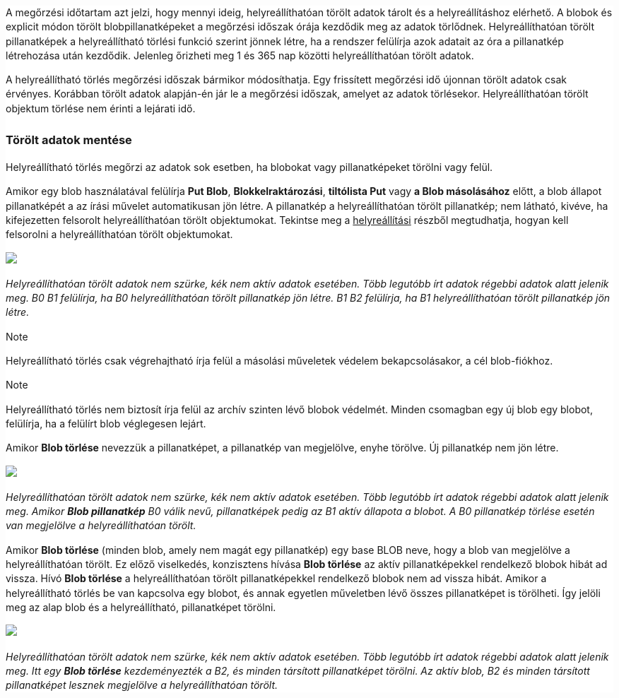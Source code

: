 A megőrzési időtartam azt jelzi, hogy mennyi ideig, helyreállíthatóan törölt adatok tárolt és a helyreállításhoz elérhető. A blobok és explicit módon törölt blobpillanatképeket a megőrzési időszak órája kezdődik meg az adatok törlődnek. Helyreállíthatóan törölt pillanatképek a helyreállítható törlési funkció szerint jönnek létre, ha a rendszer felülírja azok adatait az óra a pillanatkép létrehozása után kezdődik. Jelenleg őrizheti meg 1 és 365 nap közötti helyreállíthatóan törölt adatok.

A helyreállítható törlés megőrzési időszak bármikor módosíthatja. Egy frissített megőrzési idő újonnan törölt adatok csak érvényes. Korábban törölt adatok alapján-én jár le a megőrzési időszak, amelyet az adatok törlésekor. Helyreállíthatóan törölt objektum törlése nem érinti a lejárati idő.

### <a name="saving-deleted-data"></a>Törölt adatok mentése
Helyreállítható törlés megőrzi az adatok sok esetben, ha blobokat vagy pillanatképeket törölni vagy felül.

Amikor egy blob használatával felülírja **Put Blob**, **Blokkelraktározási**, **tiltólista Put** vagy **a Blob másolásához** előtt, a blob állapot pillanatképét a az írási művelet automatikusan jön létre. A pillanatkép a helyreállíthatóan törölt pillanatkép; nem látható, kivéve, ha kifejezetten felsorolt helyreállíthatóan törölt objektumokat. Tekintse meg a [helyreállítási](#recovery) részből megtudhatja, hogyan kell felsorolni a helyreállíthatóan törölt objektumokat.

![](media/storage-blob-soft-delete/storage-blob-soft-delete-overwrite.png)

*Helyreállíthatóan törölt adatok nem szürke, kék nem aktív adatok esetében. Több legutóbb írt adatok régebbi adatok alatt jelenik meg. B0 B1 felülírja, ha B0 helyreállíthatóan törölt pillanatkép jön létre. B1 B2 felülírja, ha B1 helyreállíthatóan törölt pillanatkép jön létre.*

> [!NOTE]  
> Helyreállítható törlés csak végrehajtható írja felül a másolási műveletek védelem bekapcsolásakor, a cél blob-fiókhoz.

> [!NOTE]  
> Helyreállítható törlés nem biztosít írja felül az archív szinten lévő blobok védelmét. Minden csomagban egy új blob egy blobot, felülírja, ha a felülírt blob véglegesen lejárt.

Amikor **Blob törlése** nevezzük a pillanatképet, a pillanatkép van megjelölve, enyhe törölve. Új pillanatkép nem jön létre.

![](media/storage-blob-soft-delete/storage-blob-soft-delete-explicit-delete-snapshot.png)

*Helyreállíthatóan törölt adatok nem szürke, kék nem aktív adatok esetében. Több legutóbb írt adatok régebbi adatok alatt jelenik meg. Amikor **Blob pillanatkép** B0 válik nevű, pillanatképek pedig az B1 aktív állapota a blobot. A B0 pillanatkép törlése esetén van megjelölve a helyreállíthatóan törölt.*

Amikor **Blob törlése** (minden blob, amely nem magát egy pillanatkép) egy base BLOB neve, hogy a blob van megjelölve a helyreállíthatóan törölt. Ez előző viselkedés, konzisztens hívása **Blob törlése** az aktív pillanatképekkel rendelkező blobok hibát ad vissza. Hívó **Blob törlése** a helyreállíthatóan törölt pillanatképekkel rendelkező blobok nem ad vissza hibát. Amikor a helyreállítható törlés be van kapcsolva egy blobot, és annak egyetlen műveletben lévő összes pillanatképet is törölheti. Így jelöli meg az alap blob és a helyreállítható, pillanatképet törölni.

![](media/storage-blob-soft-delete/storage-blob-soft-delete-explicit-include.png)

*Helyreállíthatóan törölt adatok nem szürke, kék nem aktív adatok esetében. Több legutóbb írt adatok régebbi adatok alatt jelenik meg. Itt egy **Blob törlése** kezdeményezték a B2, és minden társított pillanatképet törölni. Az aktív blob, B2 és minden társított pillanatképet lesznek megjelölve a helyreállíthatóan törölt.*
